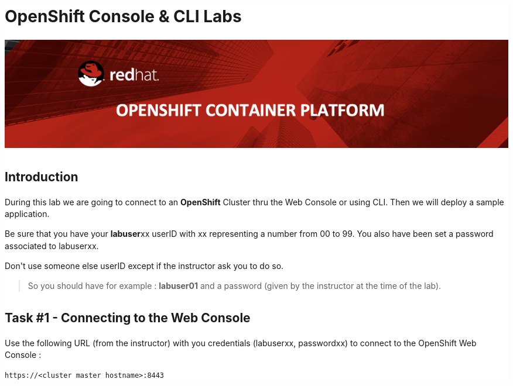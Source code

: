 # OpenShift Console & CLI Labs



![image-20191012152122962](images/image-20191012152122962-0886483.png)





##  Introduction

During this lab we are going to connect to an **OpenShift** Cluster thru the Web Console or using CLI. Then we will deploy a sample application.

Be sure that you have your **labuser**xx userID with xx representing a number from 00 to 99. You also have been set a password associated to labuserxx. 

Don't use someone else userID except if the instructor ask you to do so. 

> So you should have for example : **labuser01** and a password (given by the instructor at the time of the lab).



## Task #1 - Connecting to the Web Console

Use the following URL (from the instructor) with you credentials (labuserxx, passwordxx) to connect to the OpenShift Web Console :

`https://<cluster master hostname>:8443`
